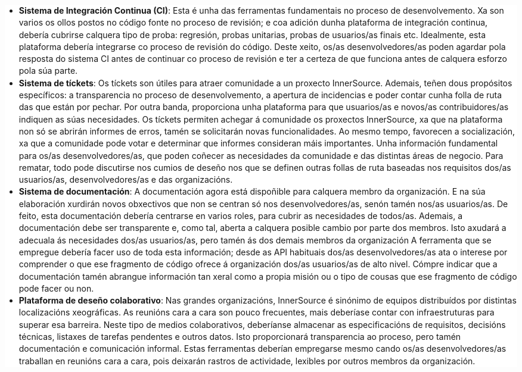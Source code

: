 - **Sistema de Integración Continua (CI)**: Esta é unha das ferramentas fundamentais no proceso de desenvolvemento. Xa son varios os ollos postos no código fonte no proceso de revisión; e coa adición dunha plataforma de integración continua, debería cubrirse calquera tipo de proba: regresión, probas unitarias, probas de usuarios/as finais etc. Idealmente, esta plataforma debería integrarse co proceso de revisión do código. Deste xeito, os/as desenvolvedores/as poden agardar pola resposta do sistema CI antes de continuar co proceso de revisión e ter a certeza de que funciona antes de calquera esforzo pola súa parte.
- **Sistema de tíckets**: Os tíckets son útiles para atraer comunidade a un proxecto InnerSource. Ademais, teñen dous propósitos específicos: a transparencia no proceso de desenvolvemento, a apertura de incidencias e poder contar cunha folla de ruta das que están por pechar. Por outra banda, proporciona unha plataforma para que usuarios/as e novos/as contribuidores/as indiquen as súas necesidades. Os tíckets permiten achegar á comunidade os proxectos InnerSource, xa que na plataforma non só se abrirán informes de erros, tamén se solicitarán novas funcionalidades. Ao mesmo tempo, favorecen a socialización, xa que a comunidade pode votar e determinar que informes consideran máis importantes. Unha información fundamental para os/as desenvolvedores/as, que poden coñecer as necesidades da comunidade e das distintas áreas de negocio. Para rematar, todo pode discutirse nos cumios de deseño nos que se definen outras follas de ruta baseadas nos requisitos dos/as usuarios/as, desenvolvedores/as e das organizacións.
- **Sistema de documentación**: A documentación agora está dispoñible para calquera membro da organización. E na súa elaboración xurdirán novos obxectivos que non se centran só nos desenvolvedores/as, senón tamén nos/as usuarios/as. De feito, esta documentación debería centrarse en varios roles, para cubrir as necesidades de todos/as. Ademais, a documentación debe ser transparente e, como tal, aberta a calquera posible cambio por parte dos membros. Isto axudará a adecuala ás necesidades dos/as usuarios/as, pero tamén ás dos demais membros da organización A ferramenta que se empregue debería facer uso de toda esta información; desde as API habituais dos/as desenvolvedores/as ata o interese por comprender o que ese fragmento de código ofrece á organización dos/as usuarios/as de alto nivel. Cómpre indicar que a documentación tamén abrangue información tan xeral como a propia misión ou o tipo de cousas que ese fragmento de código pode facer ou non.
- **Plataforma de deseño colaborativo**: Nas grandes organizacións, InnerSource é sinónimo de equipos distribuídos por distintas localizacións xeográficas. As reunións cara a cara son pouco frecuentes, mais deberíase contar con infraestruturas para superar esa barreira. Neste tipo de medios colaborativos, deberíanse almacenar as especificacións de requisitos, decisións técnicas, listaxes de tarefas pendentes e outros datos. Isto proporcionará transparencia ao proceso, pero tamén documentación e comunicación informal. Estas ferramentas deberían empregarse mesmo cando os/as desenvolvedores/as traballan en reunións cara a cara, pois deixarán rastros de actividade, lexibles por outros membros da organización.
